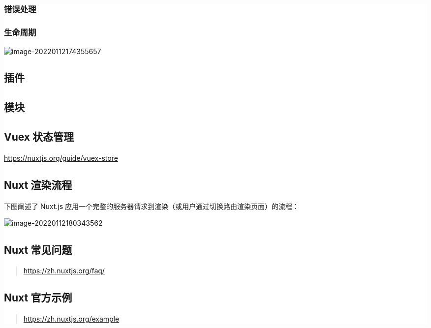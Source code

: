 
### 错误处理

### 生命周期

![image-20220112174355657](https://raw.githubusercontent.com/xixixiaoyu/CloundImg2/main/image-20220112174355657.png)

## 插件

## 模块

## Vuex 状态管理

https://nuxtjs.org/guide/vuex-store

## Nuxt 渲染流程

下图阐述了 Nuxt.js 应用一个完整的服务器请求到渲染（或用户通过切换路由渲染页面）的流程：

![image-20220112180343562](https://raw.githubusercontent.com/xixixiaoyu/CloundImg2/main/image-20220112180343562.png)

## Nuxt 常见问题

> https://zh.nuxtjs.org/faq/

## Nuxt 官方示例

> https://zh.nuxtjs.org/example
